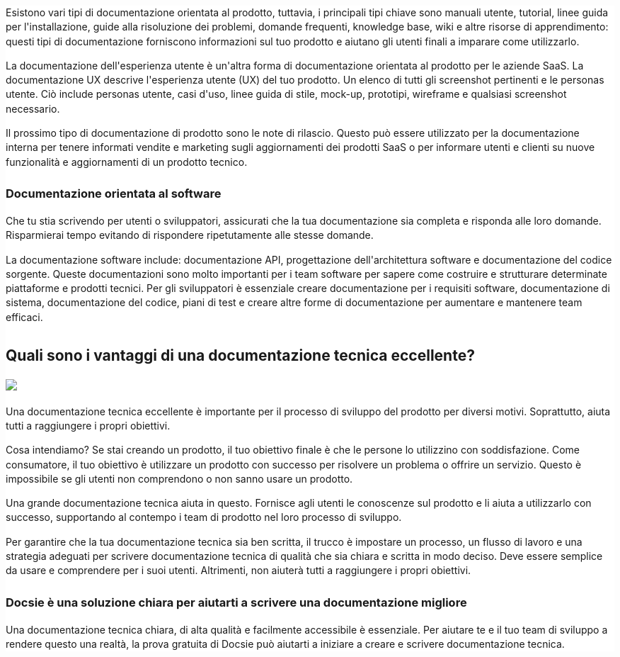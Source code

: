 Esistono vari tipi di documentazione orientata al prodotto, tuttavia, i principali tipi chiave sono manuali utente, tutorial, linee guida per l'installazione, guide alla risoluzione dei problemi, domande frequenti, knowledge base, wiki e altre risorse di apprendimento: questi tipi di documentazione forniscono informazioni sul tuo prodotto e aiutano gli utenti finali a imparare come utilizzarlo.

La documentazione dell'esperienza utente è un'altra forma di documentazione orientata al prodotto per le aziende SaaS. La documentazione UX descrive l'esperienza utente (UX) del tuo prodotto. Un elenco di tutti gli screenshot pertinenti e le personas utente. Ciò include personas utente, casi d'uso, linee guida di stile, mock-up, prototipi, wireframe e qualsiasi screenshot necessario.

Il prossimo tipo di documentazione di prodotto sono le note di rilascio. Questo può essere utilizzato per la documentazione interna per tenere informati vendite e marketing sugli aggiornamenti dei prodotti SaaS o per informare utenti e clienti su nuove funzionalità e aggiornamenti di un prodotto tecnico.

### Documentazione orientata al software

Che tu stia scrivendo per utenti o sviluppatori, assicurati che la tua documentazione sia completa e risponda alle loro domande. Risparmierai tempo evitando di rispondere ripetutamente alle stesse domande.

La documentazione software include: documentazione API, progettazione dell'architettura software e documentazione del codice sorgente. Queste documentazioni sono molto importanti per i team software per sapere come costruire e strutturare determinate piattaforme e prodotti tecnici. Per gli sviluppatori è essenziale creare documentazione per i requisiti software, documentazione di sistema, documentazione del codice, piani di test e creare altre forme di documentazione per aumentare e mantenere team efficaci.

## Quali sono i vantaggi di una documentazione tecnica eccellente?

![](https://images.unsplash.com/photo-1515378791036-0648a3ef77b2?crop=entropy&cs=tinysrgb&fit=max&fm=jpg&ixid=MnwzMTM3MXwwfDF8c2VhcmNofDU2fHxvbmxpbmUlMjBkb2N1bWVudGF0aW9ufGVufDB8fHx8MTYzMzM3MTIxMQ&ixlib=rb-1.2.1&q=80&w=1080)

Una documentazione tecnica eccellente è importante per il processo di sviluppo del prodotto per diversi motivi. Soprattutto, aiuta tutti a raggiungere i propri obiettivi.

Cosa intendiamo? Se stai creando un prodotto, il tuo obiettivo finale è che le persone lo utilizzino con soddisfazione. Come consumatore, il tuo obiettivo è utilizzare un prodotto con successo per risolvere un problema o offrire un servizio. Questo è impossibile se gli utenti non comprendono o non sanno usare un prodotto.

Una grande documentazione tecnica aiuta in questo. Fornisce agli utenti le conoscenze sul prodotto e li aiuta a utilizzarlo con successo, supportando al contempo i team di prodotto nel loro processo di sviluppo.

Per garantire che la tua documentazione tecnica sia ben scritta, il trucco è impostare un processo, un flusso di lavoro e una strategia adeguati per scrivere documentazione tecnica di qualità che sia chiara e scritta in modo deciso. Deve essere semplice da usare e comprendere per i suoi utenti. Altrimenti, non aiuterà tutti a raggiungere i propri obiettivi.

### Docsie è una soluzione chiara per aiutarti a scrivere una documentazione migliore

Una documentazione tecnica chiara, di alta qualità e facilmente accessibile è essenziale. Per aiutare te e il tuo team di sviluppo a rendere questo una realtà, la prova gratuita di Docsie può aiutarti a iniziare a creare e scrivere documentazione tecnica.
